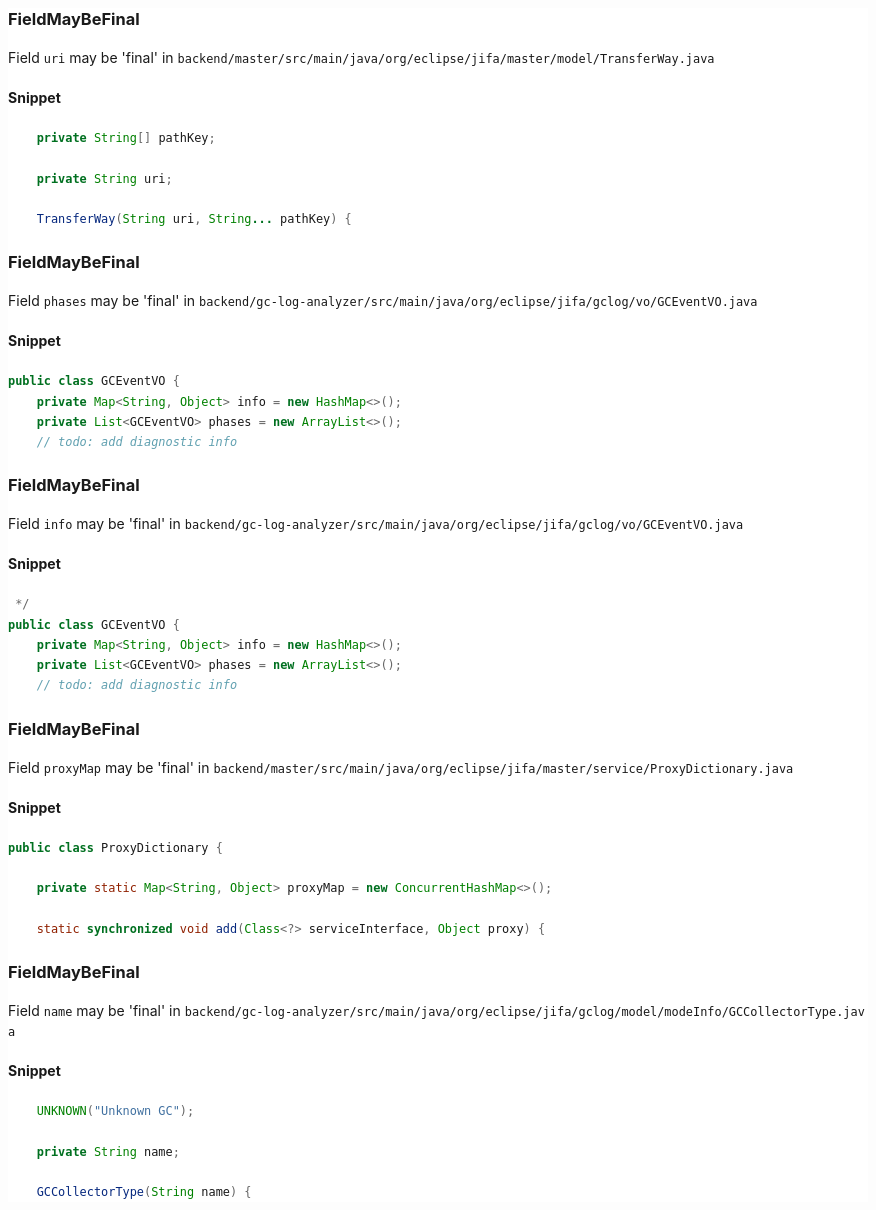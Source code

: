 ### FieldMayBeFinal
Field `uri` may be 'final'
in `backend/master/src/main/java/org/eclipse/jifa/master/model/TransferWay.java`
#### Snippet
```java
    private String[] pathKey;

    private String uri;

    TransferWay(String uri, String... pathKey) {
```

### FieldMayBeFinal
Field `phases` may be 'final'
in `backend/gc-log-analyzer/src/main/java/org/eclipse/jifa/gclog/vo/GCEventVO.java`
#### Snippet
```java
public class GCEventVO {
    private Map<String, Object> info = new HashMap<>();
    private List<GCEventVO> phases = new ArrayList<>();
    // todo: add diagnostic info

```

### FieldMayBeFinal
Field `info` may be 'final'
in `backend/gc-log-analyzer/src/main/java/org/eclipse/jifa/gclog/vo/GCEventVO.java`
#### Snippet
```java
 */
public class GCEventVO {
    private Map<String, Object> info = new HashMap<>();
    private List<GCEventVO> phases = new ArrayList<>();
    // todo: add diagnostic info
```

### FieldMayBeFinal
Field `proxyMap` may be 'final'
in `backend/master/src/main/java/org/eclipse/jifa/master/service/ProxyDictionary.java`
#### Snippet
```java
public class ProxyDictionary {

    private static Map<String, Object> proxyMap = new ConcurrentHashMap<>();

    static synchronized void add(Class<?> serviceInterface, Object proxy) {
```

### FieldMayBeFinal
Field `name` may be 'final'
in `backend/gc-log-analyzer/src/main/java/org/eclipse/jifa/gclog/model/modeInfo/GCCollectorType.java`
#### Snippet
```java
    UNKNOWN("Unknown GC");

    private String name;

    GCCollectorType(String name) {
```
